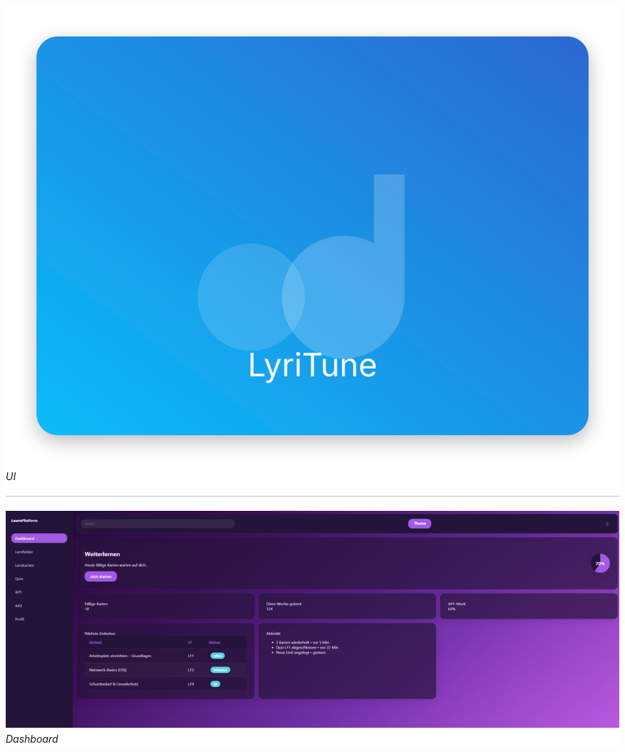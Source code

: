 ![LyriTune – UI](assets/projects/thumb-lyritune.svg "LyriTune – UI")
_UI_

<hr style="opacity:.25;margin:16px 0 20px;" />

![SkillForge – Dashboard](assets/projects/thumb-skillforge.png "SkillForge – Dashboard")
_Dashboard_
